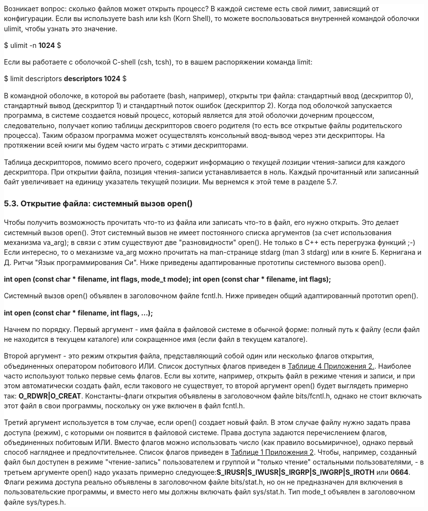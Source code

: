 Возникает вопрос: сколько файлов может открыть процесс? В каждой системе есть свой лимит, зависящий от конфигурации. Если вы используете bash или ksh (Korn Shell), то можете воспользоваться внутренней командой оболочки ulimit, чтобы узнать это значение.

$ ulimit -n
**1024**
$

Если вы работаете с оболочкой C-shell (csh, tcsh), то в вашем распоряжении команда limit:

$ limit descriptors
**descriptors 1024**
$

В командной оболочке, в которой вы работаете (bash, например), открыты три файла: стандартный ввод (дескриптор 0), стандартный вывод (дескриптор 1) и стандартный поток ошибок (дескриптор 2). Когда под оболочкой запускается программа, в системе создается новый процесс, который является для этой оболочки дочерним процессом, следовательно, получает копию таблицы дескрипторов своего родителя (то есть все открытые файлы родительского процесса). Таким образом программа может осуществлять консольный ввод-вывод через эти дескрипторы. На протяжении всей книги мы будем часто играть с этими дескрипторами.

Таблица дескрипторов, помимо всего прочего, содержит информацию о _текущей позиции_ чтения-записи для каждого дескриптора. При открытии файла, позиция чтения-записи устанавливается в ноль. Каждый прочитанный или записанный байт увеличивает на единицу указатель текущей позиции. Мы вернемся к этой теме в разделе 5.7.

### 5.3. Открытие файла: системный вызов open()

Чтобы получить возможность прочитать что-то из файла или записать что-то в файл, его нужно открыть. Это делает системный вызов open(). Этот системный вызов не имеет постоянного списка аргументов (за счет использования механизма va_arg); в связи с этим существуют две "разновидности" open(). Не только в С++ есть перегрузка функций ;-) Если интересно, то о механизме va_arg можно прочитать на man-странице stdarg (man 3 stdarg) или в книге Б. Кернигана и Д. Ритчи "Язык программирования Си". Ниже приведены адаптированные прототипы системного вызова open().

**int open (const char * filename, int flags, mode_t mode);
int open (const char * filename, int flags);**

Системный вызов open() объявлен в заголовочном файле fcntl.h. Ниже приведен общий адаптированный прототип open().

**int open (const char * filename, int flags, ...);**

Начнем по порядку. Первый аргумент - имя файла в файловой системе в обычной форме: полный путь к файлу (если файл не находится в текущем каталоге) или сокращенное имя (если файл в текущем каталоге).

Второй аргумент - это режим открытия файла, представляющий собой один или несколько флагов открытия, объединенных оператором побитового ИЛИ. Список доступных флагов приведен в [Таблице 4 Приложения 2.](#appendix02_html_4). Наиболее часто используют только первые семь флагов. Если вы хотите, например, открыть файл в режиме чтения и записи, и при этом автоматически создать файл, если такового не существует, то второй аргумент open() будет выглядеть примерно так: **O_RDWR|O_CREAT**. Константы-флаги открытия объявлены в заголовочном файле bits/fcntl.h, однако не стоит включать этот файл в свои программы, поскольку он уже включен в файл fcntl.h.

Третий аргумент используется в том случае, если open() создает новый файл. В этом случае файлу нужно задать права доступа (режим), с которыми он появится в файловой системе. Права доступа задаются перечислением флагов, объединенных побитовым ИЛИ. Вместо флагов можно использовать число (как правило восьмиричное), однако первый способ нагляднее и предпочтительнее. Список флагов приведен в [Таблице 1 Приложения 2](#appendix02_html_1). Чтобы, например, созданный файл был доступен в режиме "чтение-запись" пользователем и группой и "только чтение" остальными пользователями, - в третьем аргументе open() надо указать примерно следующее:**S_IRUSR|S_IWUSR|S_IRGRP|S_IWGRP|S_IROTH** или **0664**. Флаги режима доступа реально объявлены в заголовочном файле bits/stat.h, но он не предназначен для включения в пользовательские программы, и вместо него мы должны включать файл sys/stat.h. Тип mode_t объявлен в заголовочном файле sys/types.h.
